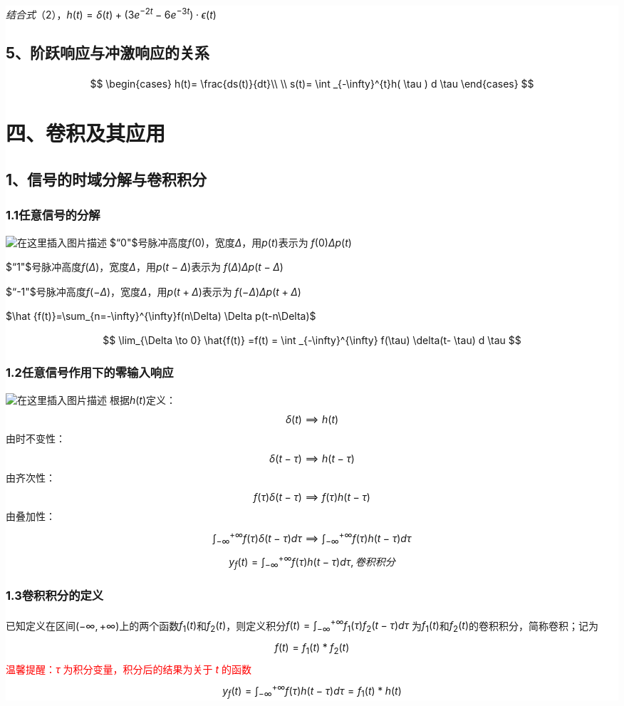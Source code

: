 $结合式（2），h(t)= \delta(t)+(3e^{-2t}-6e^{-3t}) \cdot \epsilon(t)$
## 5、阶跃响应与冲激响应的关系
$$
\begin{cases}
h(t)= \frac{ds(t)}{dt}\\
\\
s(t)= \int _{-\infty}^{t}h( \tau ) d \tau
\end{cases}
$$
# 四、卷积及其应用
## 1、信号的时域分解与卷积积分
### 1.1任意信号的分解
![在这里插入图片描述](https://img-blog.csdnimg.cn/2020031314303840.png?x-oss-process=image/watermark,type_ZmFuZ3poZW5naGVpdGk,shadow_10,text_aHR0cHM6Ly9ibG9nLmNzZG4ubmV0L3FxXzQzMzI4MzEz,size_16,color_FFFFFF,t_70#pic_center)
$“0"$号脉冲高度$f(0)$，宽度$\Delta$，用$p(t)$表示为 $f(0) \Delta p(t)$

$“1"$号脉冲高度$f(\Delta)$，宽度$\Delta$，用$p(t-\Delta)$表示为 $f(\Delta) \Delta p(t-\Delta)$

$“-1"$号脉冲高度$f(-\Delta)$，宽度$\Delta$，用$p(t+\Delta)$表示为 $f(-\Delta) \Delta p(t+\Delta)$

$\hat {f(t)}=\sum_{n=-\infty}^{\infty}f(n\Delta) \Delta p(t-n\Delta)$

$$
\lim_{\Delta \to 0} \hat{f(t)} =f(t) = \int _{-\infty}^{\infty} f(\tau) \delta(t- \tau) d \tau
$$
### 1.2任意信号作用下的零输入响应
![在这里插入图片描述](https://img-blog.csdnimg.cn/20200313144942934.png#pic_center)
根据$h(t)$定义：
$$
\delta(t)  \implies h(t)
$$
由时不变性：
$$
\delta(t - \tau)  \implies h(t - \tau)
$$
由齐次性：
$$
f(\tau) \delta(t - \tau)  \implies f(\tau) h (t - \tau)
$$
由叠加性：
$$
\int_{- \infty}^{+\infty} f(\tau) \delta(t - \tau)  d\tau \implies  \int_{- \infty}^{+\infty} f(\tau) h (t - \tau) d\tau
$$
$$
y_f(t)=\int_{- \infty}^{+\infty} f(\tau) h(t - \tau) d\tau  ,卷积积分
$$
### 1.3卷积积分的定义
已知定义在区间$(-\infty,+\infty)$上的两个函数$f_1(t)$和$f_2(t)$，则定义积分$f(t)=\int_{- \infty}^{+\infty} f_1(\tau) f_2(t - \tau) d\tau$
为$f_1(t)$和$f_2(t)$的卷积积分，简称卷积；记为
$$
f(t)=f_1(t) *f_2(t)
$$
<font color=red>温馨提醒：$\tau$  为积分变量，积分后的结果为关于 $t$  的函数</font>
$$
y_f(t)=\int_{- \infty}^{+\infty} f(\tau) h(t - \tau) d\tau =f_1(t) *h(t)
$$